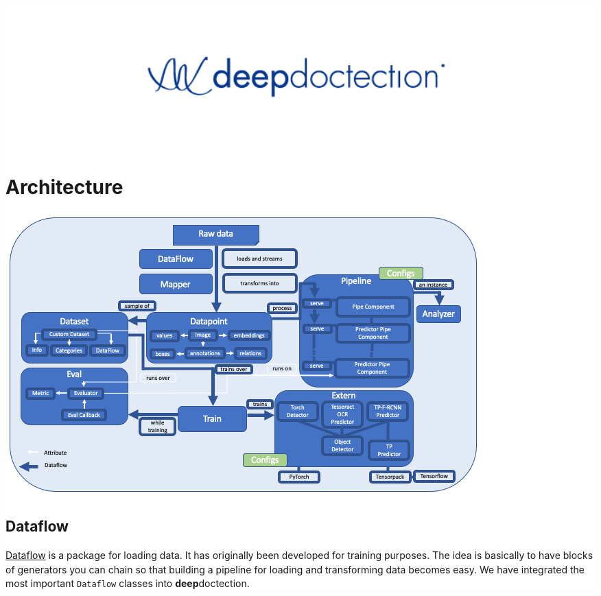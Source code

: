 <p align="center">
  <img src="https://github.com/deepdoctection/deepdoctection/raw/master/docs/tutorials/_imgs/dd_logo.png" alt="Deep Doctection Logo" width="60%">
  <h3 align="center">
  </h3>
</p>

# Architecture



![](./_imgs/architecture_01.png)



## Dataflow

[Dataflow](https://github.com/tensorpack/dataflow>) is a package for loading data. It has originally been developed
for training purposes. The idea is basically to have blocks of generators you can chain so that building a pipeline
for loading and transforming data becomes easy. We have integrated the most important `Dataflow` classes into
**deep**doctection. 
